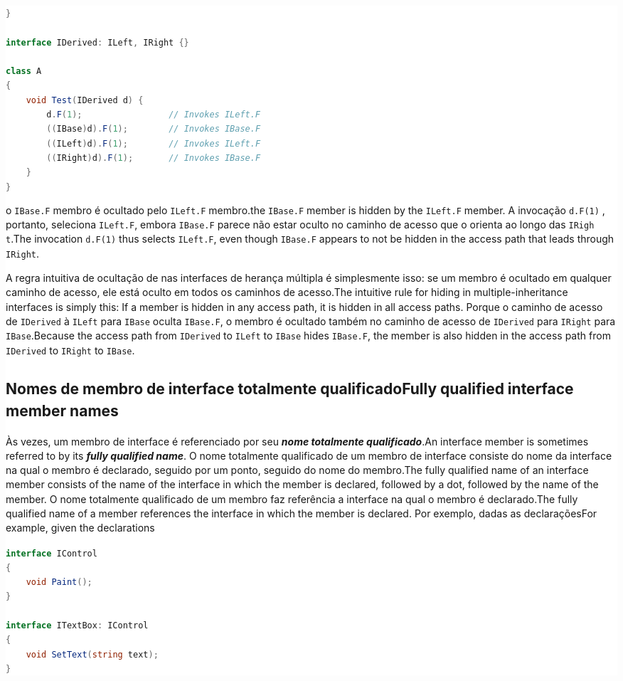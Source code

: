 ```csharp
}

interface IDerived: ILeft, IRight {}

class A
{
    void Test(IDerived d) {
        d.F(1);                 // Invokes ILeft.F
        ((IBase)d).F(1);        // Invokes IBase.F
        ((ILeft)d).F(1);        // Invokes ILeft.F
        ((IRight)d).F(1);       // Invokes IBase.F
    }
}
```
<span data-ttu-id="64fd6-241">o `IBase.F` membro é ocultado pelo `ILeft.F` membro.</span><span class="sxs-lookup"><span data-stu-id="64fd6-241">the `IBase.F` member is hidden by the `ILeft.F` member.</span></span> <span data-ttu-id="64fd6-242">A invocação `d.F(1)` , portanto, seleciona `ILeft.F`, embora `IBase.F` parece não estar oculto no caminho de acesso que o orienta ao longo das `IRight`.</span><span class="sxs-lookup"><span data-stu-id="64fd6-242">The invocation `d.F(1)` thus selects `ILeft.F`, even though `IBase.F` appears to not be hidden in the access path that leads through `IRight`.</span></span>

<span data-ttu-id="64fd6-243">A regra intuitiva de ocultação de nas interfaces de herança múltipla é simplesmente isso: se um membro é ocultado em qualquer caminho de acesso, ele está oculto em todos os caminhos de acesso.</span><span class="sxs-lookup"><span data-stu-id="64fd6-243">The intuitive rule for hiding in multiple-inheritance interfaces is simply this: If a member is hidden in any access path, it is hidden in all access paths.</span></span> <span data-ttu-id="64fd6-244">Porque o caminho de acesso de `IDerived` à `ILeft` para `IBase` oculta `IBase.F`, o membro é ocultado também no caminho de acesso de `IDerived` para `IRight` para `IBase`.</span><span class="sxs-lookup"><span data-stu-id="64fd6-244">Because the access path from `IDerived` to `ILeft` to `IBase` hides `IBase.F`, the member is also hidden in the access path from `IDerived` to `IRight` to `IBase`.</span></span>

## <a name="fully-qualified-interface-member-names"></a><span data-ttu-id="64fd6-245">Nomes de membro de interface totalmente qualificado</span><span class="sxs-lookup"><span data-stu-id="64fd6-245">Fully qualified interface member names</span></span>

<span data-ttu-id="64fd6-246">Às vezes, um membro de interface é referenciado por seu ***nome totalmente qualificado***.</span><span class="sxs-lookup"><span data-stu-id="64fd6-246">An interface member is sometimes referred to by its ***fully qualified name***.</span></span> <span data-ttu-id="64fd6-247">O nome totalmente qualificado de um membro de interface consiste do nome da interface na qual o membro é declarado, seguido por um ponto, seguido do nome do membro.</span><span class="sxs-lookup"><span data-stu-id="64fd6-247">The fully qualified name of an interface member consists of the name of the interface in which the member is declared, followed by a dot, followed by the name of the member.</span></span> <span data-ttu-id="64fd6-248">O nome totalmente qualificado de um membro faz referência a interface na qual o membro é declarado.</span><span class="sxs-lookup"><span data-stu-id="64fd6-248">The fully qualified name of a member references the interface in which the member is declared.</span></span> <span data-ttu-id="64fd6-249">Por exemplo, dadas as declarações</span><span class="sxs-lookup"><span data-stu-id="64fd6-249">For example, given the declarations</span></span>
```csharp
interface IControl
{
    void Paint();
}

interface ITextBox: IControl
{
    void SetText(string text);
}
```